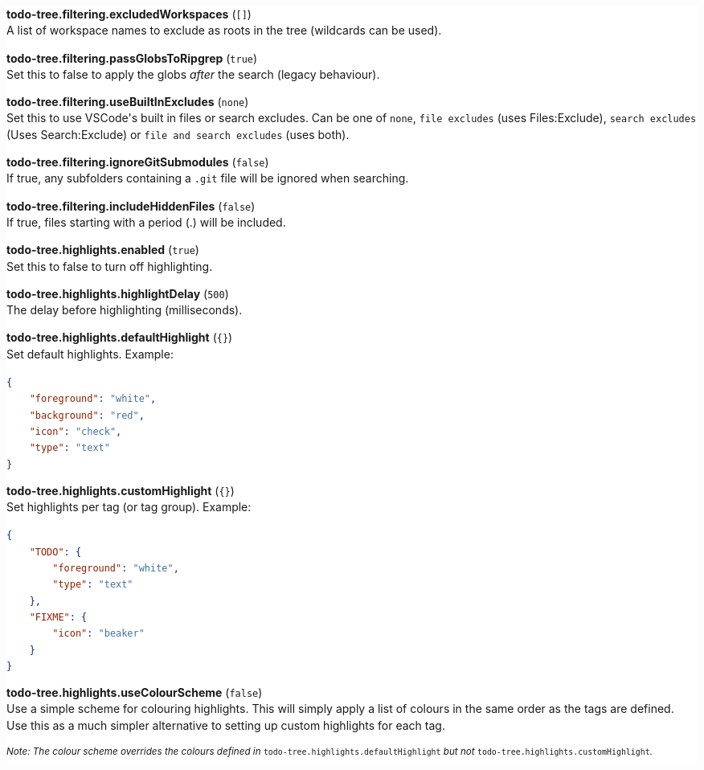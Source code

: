 **todo-tree.filtering.excludedWorkspaces** (`[]`)</br>
A list of workspace names to exclude as roots in the tree (wildcards can be used).

**todo-tree.filtering.passGlobsToRipgrep** (`true`)</br>
Set this to false to apply the globs *after* the search (legacy behaviour).

**todo-tree.filtering.useBuiltInExcludes** (`none`)</br>
Set this to use VSCode's built in files or search excludes. Can be one of `none`, `file excludes` (uses Files:Exclude), `search excludes` (Uses Search:Exclude) or `file and search excludes` (uses both).

**todo-tree.filtering.ignoreGitSubmodules** (`false`)</br>
If true, any subfolders containing a `.git` file will be ignored when searching.

**todo-tree.filtering.includeHiddenFiles** (`false`)</br>
If true, files starting with a period (.) will be included.

**todo-tree.highlights.enabled** (`true`)</br>
Set this to false to turn off highlighting.

**todo-tree.highlights.highlightDelay** (`500`)</br>
The delay before highlighting (milliseconds).

**todo-tree.highlights.defaultHighlight** (`{}`)</br>
Set default highlights. Example:

```json
{
    "foreground": "white",
    "background": "red",
    "icon": "check",
    "type": "text"
}
```

**todo-tree.highlights.customHighlight** (`{}`)</br>
Set highlights per tag (or tag group). Example:

```json
{
    "TODO": {
        "foreground": "white",
        "type": "text"
    },
    "FIXME": {
        "icon": "beaker"
    }
}
```

**todo-tree.highlights.useColourScheme** (`false`)</br>
Use a simple scheme for colouring highlights. This will simply apply a list of colours in the same order as the tags are defined. Use this as a much simpler alternative to setting up custom highlights for each tag.

<sup>*Note: The colour scheme overrides the colours defined in* `todo-tree.highlights.defaultHighlight` *but not* `todo-tree.highlights.customHighlight`*.*</sup>
